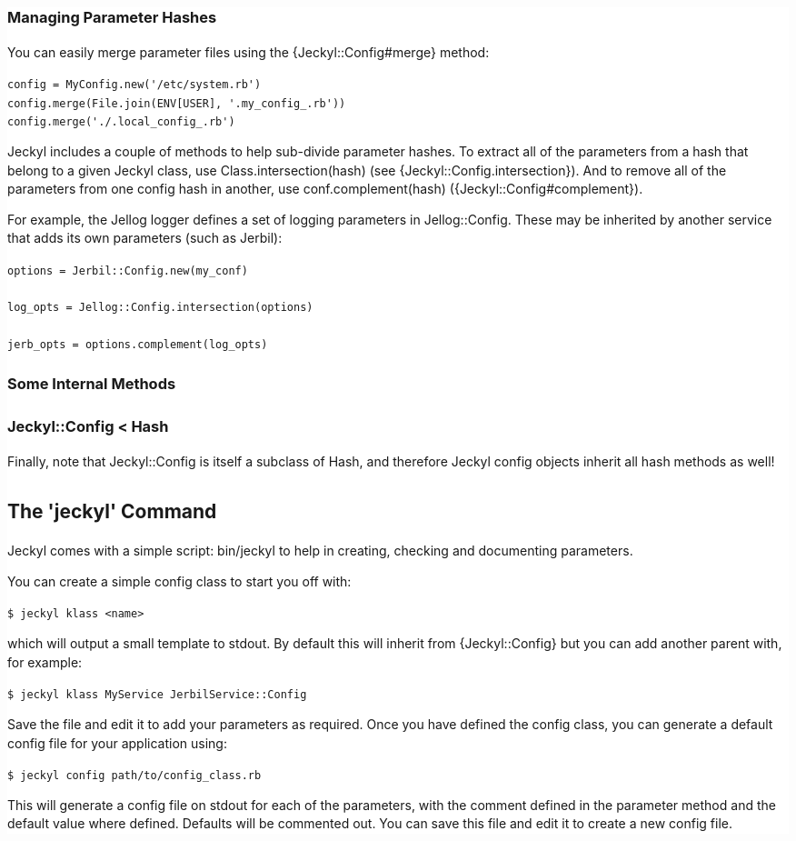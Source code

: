 ### Managing Parameter Hashes

You can easily merge parameter files using the {Jeckyl::Config#merge} method:

    config = MyConfig.new('/etc/system.rb')
    config.merge(File.join(ENV[USER], '.my_config_.rb'))
    config.merge('./.local_config_.rb')

Jeckyl includes a couple of methods to help sub-divide parameter hashes. To extract 
all of the parameters from a hash that belong to a given Jeckyl class, use Class.intersection(hash) (see 
{Jeckyl::Config.intersection}). And to remove all of the parameters from one config hash in another, 
use conf.complement(hash) ({Jeckyl::Config#complement}).

For example, the Jellog logger defines a set of logging parameters in Jellog::Config. These may be inherited
by another service that adds its own parameters (such as Jerbil):

    options = Jerbil::Config.new(my_conf)
    
    log_opts = Jellog::Config.intersection(options)
    
    jerb_opts = options.complement(log_opts)
    
### Some Internal Methods


### Jeckyl::Config < Hash

Finally, note that Jeckyl::Config is itself a subclass of Hash, and therefore Jeckyl config objects inherit
all hash methods as well!

## The 'jeckyl' Command

Jeckyl comes with a simple script: bin/jeckyl to help in creating, checking and documenting parameters.

You can create a simple config class to start you off with:

    $ jeckyl klass <name>
      
which will output a small template to stdout. By default this will inherit from {Jeckyl::Config} but
you can add another parent with, for example:

    $ jeckyl klass MyService JerbilService::Config
    
Save the file and edit it to add your parameters as required. Once you have defined the config class, 
you can generate a default config file for your application using:

    $ jeckyl config path/to/config_class.rb

This will generate a config file on stdout for each of the parameters, with the comment defined in the
parameter method and the default value where defined. Defaults will be commented out. You can save this file and edit it
to create a new config file.
